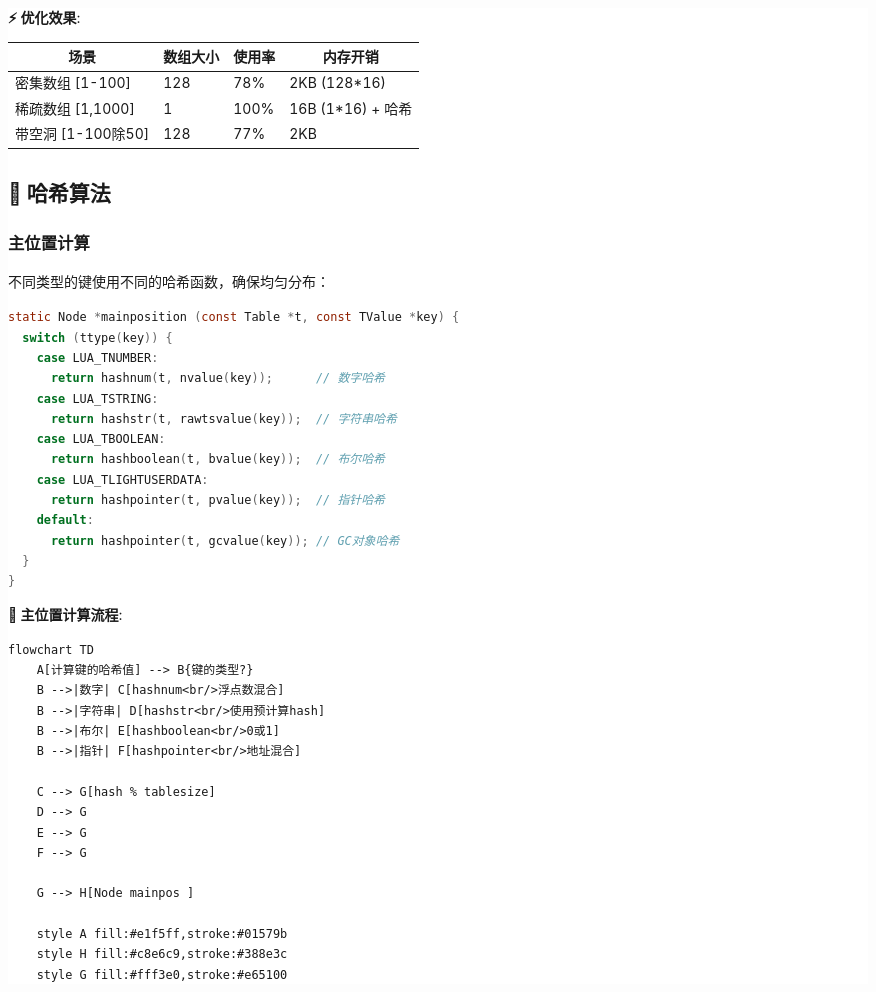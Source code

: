 **⚡ 优化效果**:

| 场景 | 数组大小 | 使用率 | 内存开销 |
|------|----------|--------|----------|
| 密集数组 [1-100] | 128 | 78% | 2KB (128*16) |
| 稀疏数组 [1,1000] | 1 | 100% | 16B (1*16) + 哈希 |
| 带空洞 [1-100除50] | 128 | 77% | 2KB |

## 🔐 哈希算法

### 主位置计算

不同类型的键使用不同的哈希函数，确保均匀分布：

```c
static Node *mainposition (const Table *t, const TValue *key) {
  switch (ttype(key)) {
    case LUA_TNUMBER:
      return hashnum(t, nvalue(key));      // 数字哈希
    case LUA_TSTRING:
      return hashstr(t, rawtsvalue(key));  // 字符串哈希
    case LUA_TBOOLEAN:
      return hashboolean(t, bvalue(key));  // 布尔哈希
    case LUA_TLIGHTUSERDATA:
      return hashpointer(t, pvalue(key));  // 指针哈希
    default:
      return hashpointer(t, gcvalue(key)); // GC对象哈希
  }
}
```

**🔄 主位置计算流程**:

```mermaid
flowchart TD
    A[计算键的哈希值] --> B{键的类型?}
    B -->|数字| C[hashnum<br/>浮点数混合]
    B -->|字符串| D[hashstr<br/>使用预计算hash]
    B -->|布尔| E[hashboolean<br/>0或1]
    B -->|指针| F[hashpointer<br/>地址混合]
    
    C --> G[hash % tablesize]
    D --> G
    E --> G
    F --> G
    
    G --> H[Node mainpos ]
    
    style A fill:#e1f5ff,stroke:#01579b
    style H fill:#c8e6c9,stroke:#388e3c
    style G fill:#fff3e0,stroke:#e65100
```
